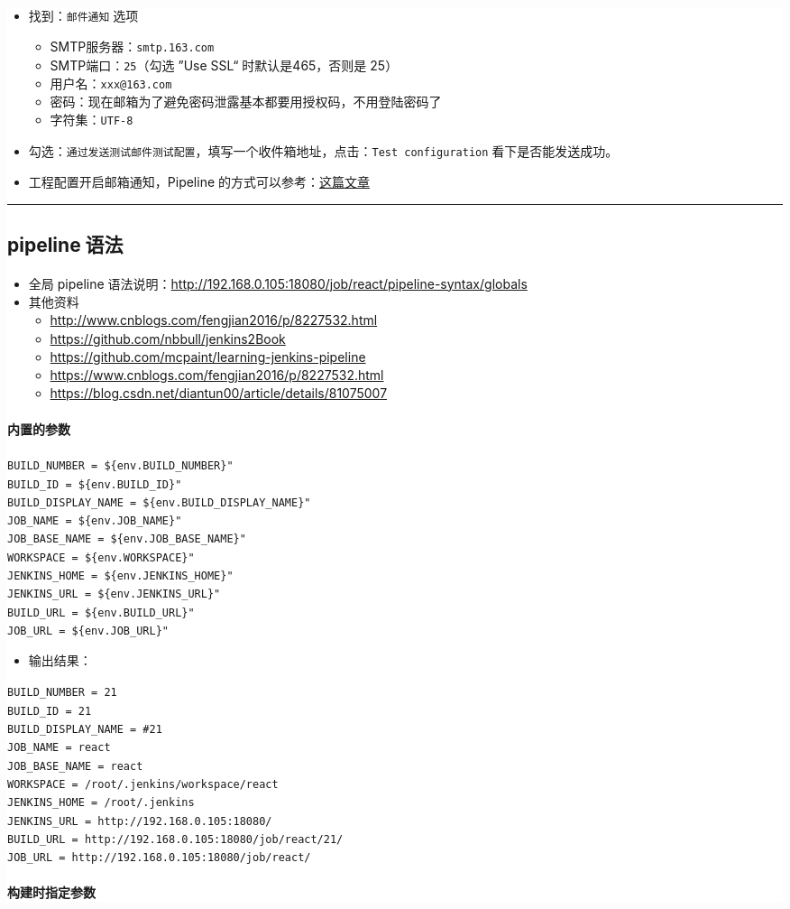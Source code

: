 - 找到：`邮件通知` 选项
    - SMTP服务器：`smtp.163.com`
    - SMTP端口：`25`（勾选 ”Use SSL“ 时默认是465，否则是 25）
    - 用户名：`xxx@163.com`
    - 密码：现在邮箱为了避免密码泄露基本都要用授权码，不用登陆密码了
    - 字符集：`UTF-8`

- 勾选：`通过发送测试邮件测试配置`，填写一个收件箱地址，点击：`Test configuration` 看下是否能发送成功。
- 工程配置开启邮箱通知，Pipeline 的方式可以参考：[这篇文章](https://blog.csdn.net/cpongo3/article/details/90603215)
    



-------------------------------------------------------------------

## pipeline 语法

- 全局 pipeline 语法说明：<http://192.168.0.105:18080/job/react/pipeline-syntax/globals>
- 其他资料
	- <http://www.cnblogs.com/fengjian2016/p/8227532.html>
	- <https://github.com/nbbull/jenkins2Book>
	- <https://github.com/mcpaint/learning-jenkins-pipeline>
	- <https://www.cnblogs.com/fengjian2016/p/8227532.html>
	- <https://blog.csdn.net/diantun00/article/details/81075007>

#### 内置的参数

```
BUILD_NUMBER = ${env.BUILD_NUMBER}"
BUILD_ID = ${env.BUILD_ID}"
BUILD_DISPLAY_NAME = ${env.BUILD_DISPLAY_NAME}"
JOB_NAME = ${env.JOB_NAME}"
JOB_BASE_NAME = ${env.JOB_BASE_NAME}"
WORKSPACE = ${env.WORKSPACE}"
JENKINS_HOME = ${env.JENKINS_HOME}"
JENKINS_URL = ${env.JENKINS_URL}"
BUILD_URL = ${env.BUILD_URL}"
JOB_URL = ${env.JOB_URL}"
```

- 输出结果：

```
BUILD_NUMBER = 21
BUILD_ID = 21
BUILD_DISPLAY_NAME = #21
JOB_NAME = react
JOB_BASE_NAME = react
WORKSPACE = /root/.jenkins/workspace/react
JENKINS_HOME = /root/.jenkins
JENKINS_URL = http://192.168.0.105:18080/
BUILD_URL = http://192.168.0.105:18080/job/react/21/
JOB_URL = http://192.168.0.105:18080/job/react/
```

#### 构建时指定参数
